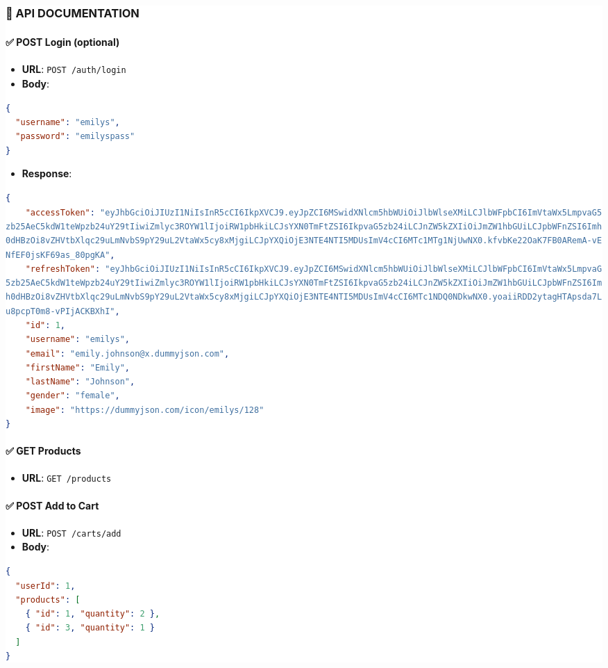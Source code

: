 
### 📘 API DOCUMENTATION

#### ✅ POST Login (optional)

- **URL**: `POST /auth/login`
- **Body**:

```json
{
  "username": "emilys",
  "password": "emilyspass"
}  
```

- **Response**:

```json
{
    "accessToken": "eyJhbGciOiJIUzI1NiIsInR5cCI6IkpXVCJ9.eyJpZCI6MSwidXNlcm5hbWUiOiJlbWlseXMiLCJlbWFpbCI6ImVtaWx5LmpvaG5zb25AeC5kdW1teWpzb24uY29tIiwiZmlyc3ROYW1lIjoiRW1pbHkiLCJsYXN0TmFtZSI6IkpvaG5zb24iLCJnZW5kZXIiOiJmZW1hbGUiLCJpbWFnZSI6Imh0dHBzOi8vZHVtbXlqc29uLmNvbS9pY29uL2VtaWx5cy8xMjgiLCJpYXQiOjE3NTE4NTI5MDUsImV4cCI6MTc1MTg1NjUwNX0.kfvbKe22OaK7FB0ARemA-vENfEF0jsKF69as_80pgKA",
    "refreshToken": "eyJhbGciOiJIUzI1NiIsInR5cCI6IkpXVCJ9.eyJpZCI6MSwidXNlcm5hbWUiOiJlbWlseXMiLCJlbWFpbCI6ImVtaWx5LmpvaG5zb25AeC5kdW1teWpzb24uY29tIiwiZmlyc3ROYW1lIjoiRW1pbHkiLCJsYXN0TmFtZSI6IkpvaG5zb24iLCJnZW5kZXIiOiJmZW1hbGUiLCJpbWFnZSI6Imh0dHBzOi8vZHVtbXlqc29uLmNvbS9pY29uL2VtaWx5cy8xMjgiLCJpYXQiOjE3NTE4NTI5MDUsImV4cCI6MTc1NDQ0NDkwNX0.yoaiiRDD2ytagHTApsda7Lu8pcpT0m8-vPIjACKBXhI",
    "id": 1,
    "username": "emilys",
    "email": "emily.johnson@x.dummyjson.com",
    "firstName": "Emily",
    "lastName": "Johnson",
    "gender": "female",
    "image": "https://dummyjson.com/icon/emilys/128"
}
```

#### ✅ GET Products

- **URL**: `GET /products`

#### ✅ POST Add to Cart

- **URL**: `POST /carts/add`
- **Body**:

```json
{
  "userId": 1,
  "products": [
    { "id": 1, "quantity": 2 },
    { "id": 3, "quantity": 1 }
  ]
}
```
